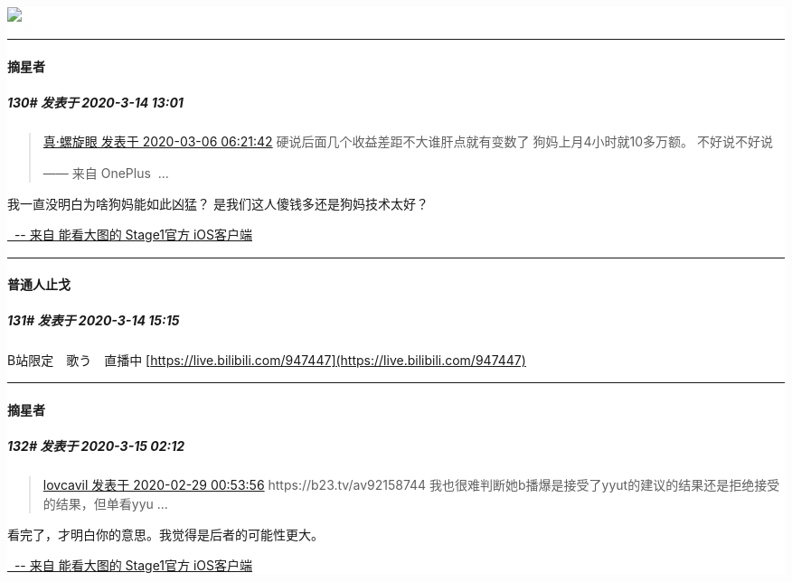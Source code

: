 

<img src="https://wx2.sinaimg.cn/mw1024/9e7641e2ly1gctbriddx2j216g0u07a7.jpg" referrerpolicy="no-referrer">







-----

####  摘星者  
##### 130#       发表于 2020-3-14 13:01



<blockquote><a href="httphttps://bbs.saraba1st.com/2b/forum.php?mod=redirect&amp;goto=findpost&amp;pid=46632390&amp;ptid=1916148" target="_blank">真·螺旋眼 发表于 2020-03-06 06:21:42</a>
硬说后面几个收益差距不大谁肝点就有变数了
狗妈上月4小时就10多万额。
不好说不好说 

—— 来自 OnePlus  ...</blockquote>我一直没明白为啥狗妈能如此凶猛？
是我们这人傻钱多还是狗妈技术太好？

[  -- 来自 能看大图的 Stage1官方 iOS客户端](https://itunes.apple.com/fi/app/saraba1st/id1221237470?mt=8)







-----

####  普通人止戈  
##### 131#       发表于 2020-3-14 15:15




B站限定　歌う　直播中
[https://live.bilibili.com/947447](https://live.bilibili.com/947447)







-----

####  摘星者  
##### 132#       发表于 2020-3-15 02:12



<blockquote><a href="httphttps://bbs.saraba1st.com/2b/forum.php?mod=redirect&amp;goto=findpost&amp;pid=46563382&amp;ptid=1916148" target="_blank">lovcavil 发表于 2020-02-29 00:53:56</a>
https://b23.tv/av92158744
我也很难判断她b播爆是接受了yyut的建议的结果还是拒绝接受的结果，但单看yyu ...</blockquote>看完了，才明白你的意思。我觉得是后者的可能性更大。

[  -- 来自 能看大图的 Stage1官方 iOS客户端](https://itunes.apple.com/fi/app/saraba1st/id1221237470?mt=8)

